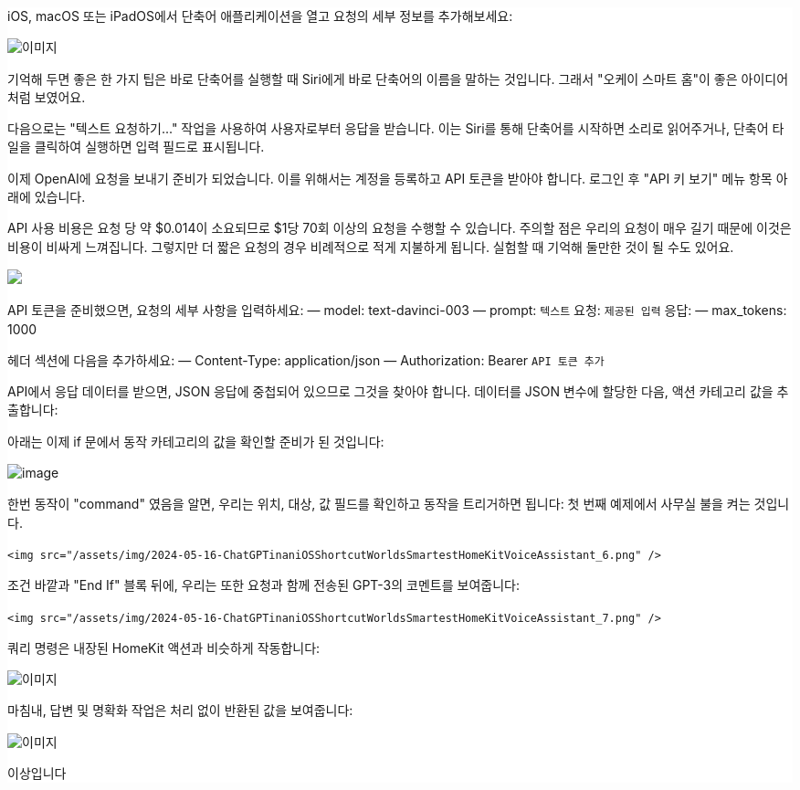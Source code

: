 iOS, macOS 또는 iPadOS에서 단축어 애플리케이션을 열고 요청의 세부 정보를 추가해보세요:

![이미지](/assets/img/2024-05-16-ChatGPTinaniOSShortcutWorldsSmartestHomeKitVoiceAssistant_2.png)

<div class="content-ad"></div>

기억해 두면 좋은 한 가지 팁은 바로 단축어를 실행할 때 Siri에게 바로 단축어의 이름을 말하는 것입니다. 그래서 "오케이 스마트 홈"이 좋은 아이디어처럼 보였어요.

다음으로는 "텍스트 요청하기..." 작업을 사용하여 사용자로부터 응답을 받습니다. 이는 Siri를 통해 단축어를 시작하면 소리로 읽어주거나, 단축어 타일을 클릭하여 실행하면 입력 필드로 표시됩니다.

이제 OpenAI에 요청을 보내기 준비가 되었습니다. 이를 위해서는 계정을 등록하고 API 토큰을 받아야 합니다. 로그인 후 "API 키 보기" 메뉴 항목 아래에 있습니다.

API 사용 비용은 요청 당 약 $0.014이 소요되므로 $1당 70회 이상의 요청을 수행할 수 있습니다. 주의할 점은 우리의 요청이 매우 길기 때문에 이것은 비용이 비싸게 느껴집니다. 그렇지만 더 짧은 요청의 경우 비례적으로 적게 지불하게 됩니다. 실험할 때 기억해 둘만한 것이 될 수도 있어요.

<div class="content-ad"></div>

<img src="/assets/img/2024-05-16-ChatGPTinaniOSShortcutWorldsSmartestHomeKitVoiceAssistant_3.png" />

API 토큰을 준비했으면, 요청의 세부 사항을 입력하세요:
— model: text-davinci-003
— prompt: `텍스트` 요청: `제공된 입력` 응답:
— max_tokens: 1000

헤더 섹션에 다음을 추가하세요:
— Content-Type: application/json
— Authorization: Bearer `API 토큰 추가`

API에서 응답 데이터를 받으면, JSON 응답에 중첩되어 있으므로 그것을 찾아야 합니다. 데이터를 JSON 변수에 할당한 다음, 액션 카테고리 값을 추출합니다:

<div class="content-ad"></div>

아래는 이제 if 문에서 동작 카테고리의 값을 확인할 준비가 된 것입니다:

![image](/assets/img/2024-05-16-ChatGPTinaniOSShortcutWorldsSmartestHomeKitVoiceAssistant_5.png)

한번 동작이 "command" 였음을 알면, 우리는 위치, 대상, 값 필드를 확인하고 동작을 트리거하면 됩니다: 첫 번째 예제에서 사무실 불을 켜는 것입니다.

<div class="content-ad"></div>

`<img src="/assets/img/2024-05-16-ChatGPTinaniOSShortcutWorldsSmartestHomeKitVoiceAssistant_6.png" />`

조건 바깥과 "End If" 블록 뒤에, 우리는 또한 요청과 함께 전송된 GPT-3의 코멘트를 보여줍니다:

`<img src="/assets/img/2024-05-16-ChatGPTinaniOSShortcutWorldsSmartestHomeKitVoiceAssistant_7.png" />`

쿼리 명령은 내장된 HomeKit 액션과 비슷하게 작동합니다:

<div class="content-ad"></div>


![이미지](/assets/img/2024-05-16-ChatGPTinaniOSShortcutWorldsSmartestHomeKitVoiceAssistant_8.png)

마침내, 답변 및 명확화 작업은 처리 없이 반환된 값을 보여줍니다:

![이미지](/assets/img/2024-05-16-ChatGPTinaniOSShortcutWorldsSmartestHomeKitVoiceAssistant_9.png)

이상입니다
